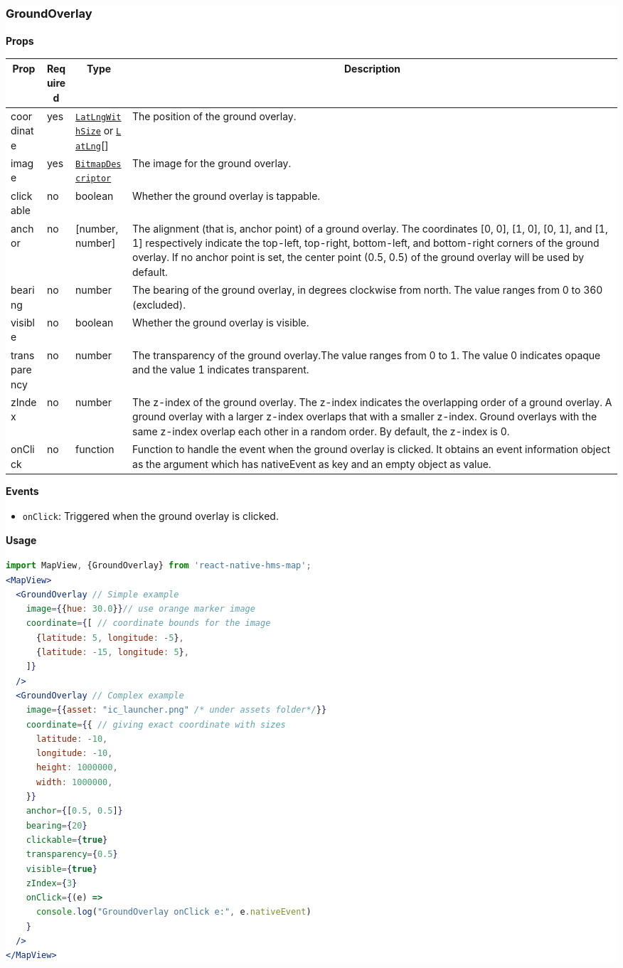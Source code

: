 ### GroundOverlay

<b>Props</b>

| Prop | Required | Type | Description |
|---|---|---|---|
| coordinate | yes | [`LatLngWithSize`](#latlngwithsize) or [`LatLng`](#latlng)[] | The position of the ground overlay.  
| image | yes | [`BitmapDescriptor`](#bitmapdescriptor) | The image for the ground overlay.  
| clickable | no | boolean | Whether the ground overlay is tappable.  
| anchor | no | [number, number] | The alignment (that is, anchor point) of a ground overlay. The coordinates [0, 0], [1, 0], [0, 1], and [1, 1] respectively indicate the top-left, top-right, bottom-left, and bottom-right corners of the ground overlay. If no anchor point is set, the center point (0.5, 0.5) of the ground overlay will be used by default.  
| bearing | no | number | The bearing of the ground overlay, in degrees clockwise from north. The value ranges from 0 to 360 (excluded).  
| visible | no | boolean | Whether the ground overlay is visible.  
| transparency | no | number | The transparency of the ground overlay.The value ranges from 0 to 1. The value 0 indicates opaque and the value 1 indicates transparent.  
| zIndex | no | number | The z-index of the ground overlay. The z-index indicates the overlapping order of a ground overlay. A ground overlay with a larger z-index overlaps that with a smaller z-index. Ground overlays with the same z-index overlap each other in a random order. By default, the z-index is 0.  
| onClick | no | function | Function to handle the event when the ground overlay is clicked. It obtains an event information object as the argument which has nativeEvent as key and an empty object as value.  

<b>Events</b>

- `onClick`:
Triggered when the ground overlay is clicked.

<b>Usage</b>

```jsx
import MapView, {GroundOverlay} from 'react-native-hms-map';
<MapView>
  <GroundOverlay // Simple example
    image={{hue: 30.0}}// use orange marker image
    coordinate={[ // coordinate bounds for the image
      {latitude: 5, longitude: -5},
      {latitude: -15, longitude: 5},
    ]}
  />
  <GroundOverlay // Complex example
    image={{asset: "ic_launcher.png" /* under assets folder*/}}
    coordinate={{ // giving exact coordinate with sizes
      latitude: -10,
      longitude: -10,
      height: 1000000,
      width: 1000000,
    }}
    anchor={[0.5, 0.5]}
    bearing={20}
    clickable={true}
    transparency={0.5}
    visible={true}
    zIndex={3}
    onClick={(e) =>
      console.log("GroundOverlay onClick e:", e.nativeEvent)
    }
  />
</MapView>
```
